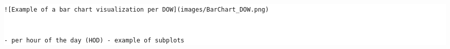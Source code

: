 	![Example of a bar chart visualization per DOW](images/BarChart_DOW.png)
	
	
	- per hour of the day (HOD) - example of subplots